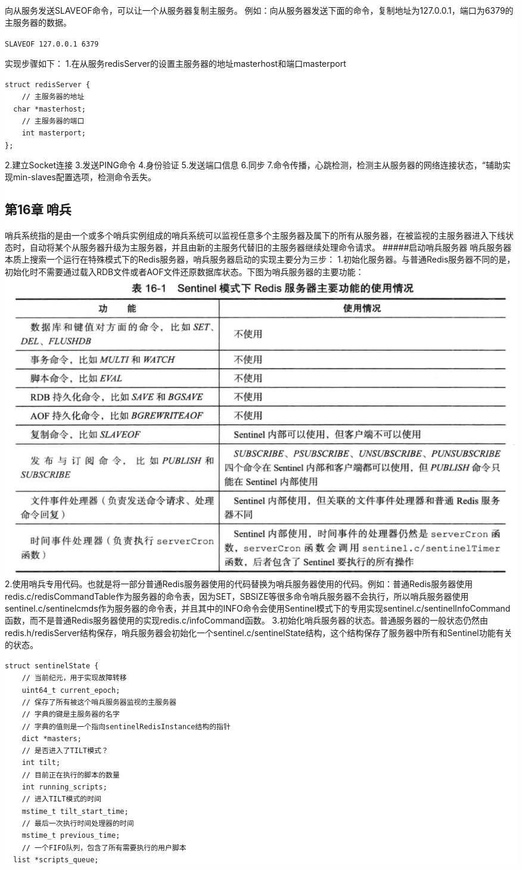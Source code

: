 向从服务发送SLAVEOF命令，可以让一个从服务器复制主服务。 例如：向从服务器发送下面的命令，复制地址为127.0.0.1，端口为6379的主服务器的数据。

```
SLAVEOF 127.0.0.1 6379 
```

实现步骤如下： 1.在从服务redisServer的设置主服务器的地址masterhost和端口masterport

```
struct redisServer {
    // 主服务器的地址
  char *masterhost;
    // 主服务器的端口
    int masterport;
}; 
```

2.建立Socket连接 3.发送PING命令 4.身份验证 5.发送端口信息 6.同步 7.命令传播，心跳检测，检测主从服务器的网络连接状态，“辅助实现min-slaves配置选项，检测命令丢失。

## 第16章 哨兵

哨兵系统指的是由一个或多个哨兵实例组成的哨兵系统可以监视任意多个主服务器及属下的所有从服务器，在被监视的主服务器进入下线状态时，自动将某个从服务器升级为主服务器，并且由新的主服务代替旧的主服务器继续处理命令请求。 #####启动哨兵服务器 哨兵服务器本质上搜索一个运行在特殊模式下的Redis服务器，哨兵服务器启动的实现主要分为三步： 1.初始化服务器。与普通Redis服务器不同的是，初始化时不需要通过载入RDB文件或者AOF文件还原数据库状态。下图为哨兵服务器的主要功能： ![image.png](../images/12609483-1829498245a5787b.png) 2.使用哨兵专用代码。也就是将一部分普通Redis服务器使用的代码替换为哨兵服务器使用的代码。例如：普通Redis服务器使用redis.c/redisCommandTable作为服务器的命令表，因为SET，SBSIZE等很多命令哨兵服务器不会执行，所以哨兵服务器使用sentinel.c/sentinelcmds作为服务器的命令表，并且其中的INFO命令会使用Sentinel模式下的专用实现sentinel.c/sentinelInfoCommand函数，而不是普通Redis服务器使用的实现redis.c/infoCommand函数。 3.初始化哨兵服务器的状态。普通服务器的一般状态仍然由redis.h/redisServer结构保存，哨兵服务器会初始化一个sentinel.c/sentinelState结构，这个结构保存了服务器中所有和Sentinel功能有关的状态。

```
struct sentinelState {
    // 当前纪元，用于实现故障转移
    uint64_t current_epoch;
    // 保存了所有被这个哨兵服务器监视的主服务器
    // 字典的键是主服务器的名字
    // 字典的值则是一个指向sentinelRedisInstance结构的指针
    dict *masters;
    // 是否进入了TILT模式？
    int tilt;
    // 目前正在执行的脚本的数量
    int running_scripts;
    // 进入TILT模式的时间
    mstime_t tilt_start_time;
    // 最后一次执行时间处理器的时间
    mstime_t previous_time;
    // 一个FIFO队列，包含了所有需要执行的用户脚本
  list *scripts_queue;
```